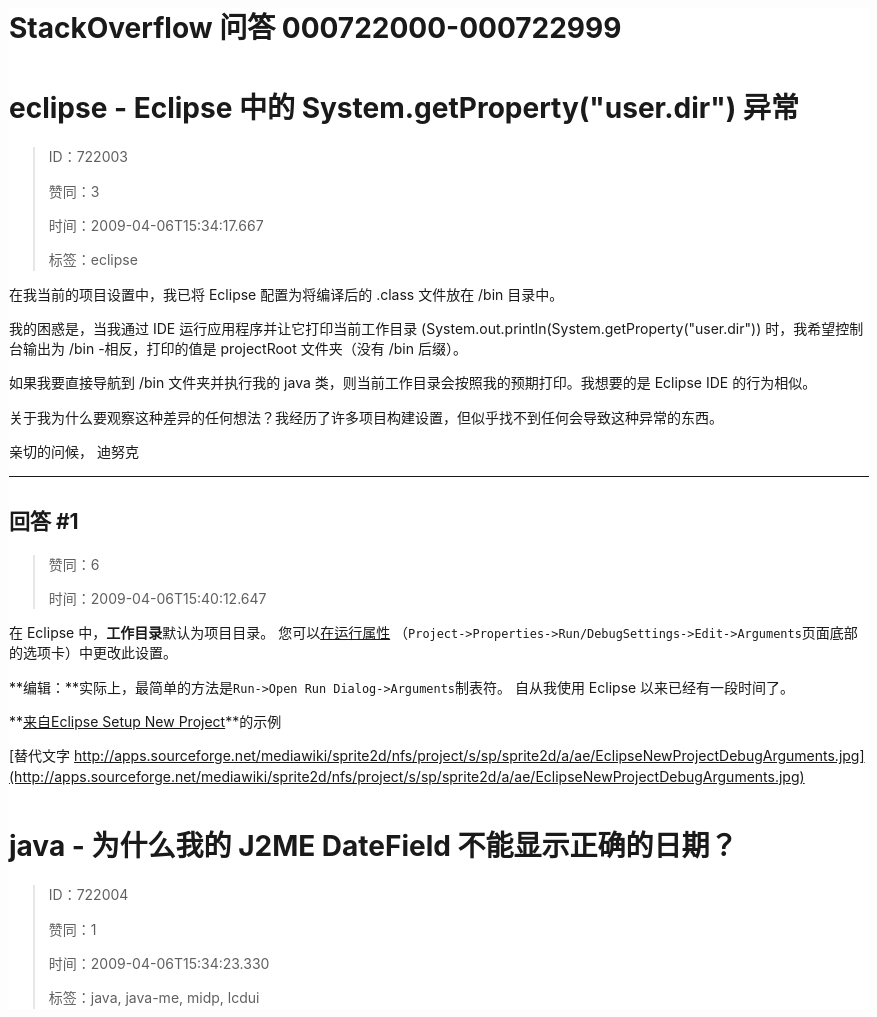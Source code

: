 # StackOverflow 问答 000722000-000722999

# eclipse - Eclipse 中的 System.getProperty("user.dir") 异常

> ID：722003
> 
> 赞同：3
> 
> 时间：2009-04-06T15:34:17.667
> 
> 标签：eclipse

在我当前的项目设置中，我已将 Eclipse 配置为将编译后的 .class 文件放在 /bin 目录中。

我的困惑是，当我通过 IDE 运行应用程序并让它打印当前工作目录 (System.out.println(System.getProperty("user.dir")) 时，我希望控制台输出为 /bin -相反，打印的值是 projectRoot 文件夹（没有 /bin 后缀）。

如果我要直接导航到 /bin 文件夹并执行我的 java 类，则当前工作目录会按照我的预期打印。我想要的是 Eclipse IDE 的行为相似。

关于我为什么要观察这种差异的任何想法？我经历了许多项目构建设置，但似乎找不到任何会导致这种异常的东西。

亲切的问候， 迪努克

* * *

## 回答 #1

> 赞同：6
> 
> 时间：2009-04-06T15:40:12.647

在 Eclipse 中，**工作目录**默认为项目目录。
您可以[在运行属性](http://help.eclipse.org/stable/index.jsp?topic=/org.eclipse.jdt.doc.user/tasks/tasks-executionArgs.htm)
（`Project->Properties->Run/DebugSettings->Edit->Arguments`页面底部的选项卡）中更改此设置。

**编辑：**实际上，最简单的方法是`Run->Open Run Dialog->Arguments`制表符。
自从我使用 Eclipse 以来已经有一段时间了。

**[来自Eclipse Setup New Project](http://apps.sourceforge.net/mediawiki/sprite2d/index.php?title=Eclipse_Setup_New_Project)**的示例

[替代文字 http://apps.sourceforge.net/mediawiki/sprite2d/nfs/project/s/sp/sprite2d/a/ae/EclipseNewProjectDebugArguments.jpg](http://apps.sourceforge.net/mediawiki/sprite2d/nfs/project/s/sp/sprite2d/a/ae/EclipseNewProjectDebugArguments.jpg)

# java - 为什么我的 J2ME DateField 不能显示正确的日期？

> ID：722004
> 
> 赞同：1
> 
> 时间：2009-04-06T15:34:23.330
> 
> 标签：java, java-me, midp, lcdui
